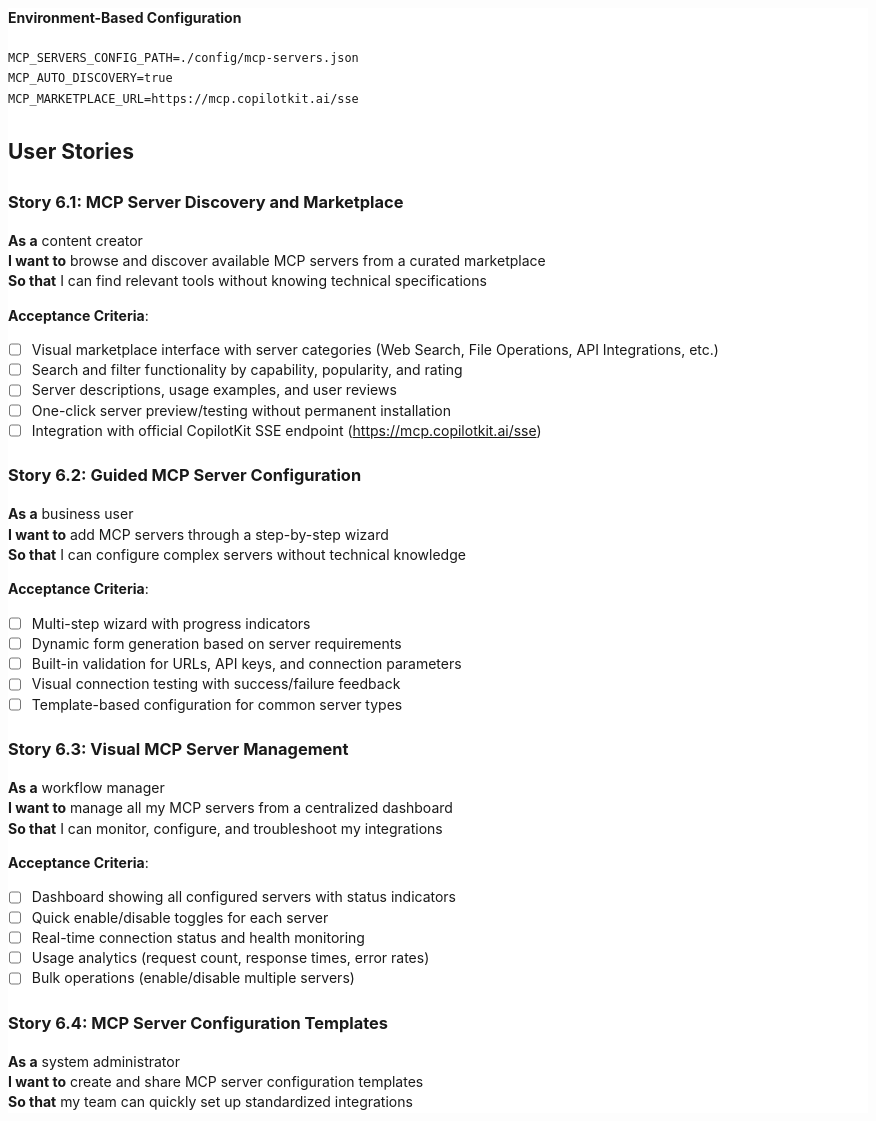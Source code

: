#### Environment-Based Configuration
```env
MCP_SERVERS_CONFIG_PATH=./config/mcp-servers.json
MCP_AUTO_DISCOVERY=true
MCP_MARKETPLACE_URL=https://mcp.copilotkit.ai/sse
```

## User Stories

### Story 6.1: MCP Server Discovery and Marketplace
**As a** content creator  
**I want to** browse and discover available MCP servers from a curated marketplace  
**So that** I can find relevant tools without knowing technical specifications

**Acceptance Criteria**:
- [ ] Visual marketplace interface with server categories (Web Search, File Operations, API Integrations, etc.)
- [ ] Search and filter functionality by capability, popularity, and rating
- [ ] Server descriptions, usage examples, and user reviews
- [ ] One-click server preview/testing without permanent installation
- [ ] Integration with official CopilotKit SSE endpoint (https://mcp.copilotkit.ai/sse)

### Story 6.2: Guided MCP Server Configuration
**As a** business user  
**I want to** add MCP servers through a step-by-step wizard  
**So that** I can configure complex servers without technical knowledge

**Acceptance Criteria**:
- [ ] Multi-step wizard with progress indicators
- [ ] Dynamic form generation based on server requirements
- [ ] Built-in validation for URLs, API keys, and connection parameters
- [ ] Visual connection testing with success/failure feedback
- [ ] Template-based configuration for common server types

### Story 6.3: Visual MCP Server Management
**As a** workflow manager  
**I want to** manage all my MCP servers from a centralized dashboard  
**So that** I can monitor, configure, and troubleshoot my integrations

**Acceptance Criteria**:
- [ ] Dashboard showing all configured servers with status indicators
- [ ] Quick enable/disable toggles for each server
- [ ] Real-time connection status and health monitoring
- [ ] Usage analytics (request count, response times, error rates)
- [ ] Bulk operations (enable/disable multiple servers)

### Story 6.4: MCP Server Configuration Templates
**As a** system administrator  
**I want to** create and share MCP server configuration templates  
**So that** my team can quickly set up standardized integrations

